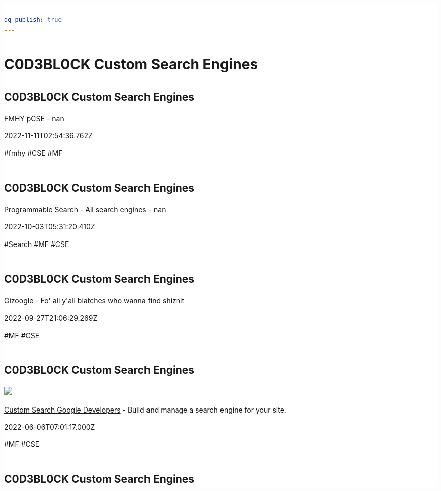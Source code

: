 ```yaml
---
dg-publish: true
---
```


# C0D3BL0CK Custom Search Engines

## C0D3BL0CK Custom Search Engines

[FMHY pCSE](https://cse.google.com/cse?cx=32d85b41e2feacd3f#gsc.tab=0) - nan

2022-11-11T02:54:36.762Z

#fmhy #CSE #MF

---

## C0D3BL0CK Custom Search Engines

[Programmable Search - All search engines](https://programmablesearchengine.google.com/controlpanel/all) - nan

2022-10-03T05:31:20.410Z

#Search #MF #CSE

---

## C0D3BL0CK Custom Search Engines

[Gizoogle](http://www.gizoogle.net) - Fo' all y'all biatches who wanna find shiznit

2022-09-27T21:06:29.269Z

#MF #CSE

---

## C0D3BL0CK Custom Search Engines

![](https://www.gstatic.com/devrel-devsite/prod/va881901acfa784a302a2fcaebeaf9ea1e7654afe884686768d3a16b36e928e9f/developers/images/opengraph/indigo.png)

[Custom Search Google Developers](https://developers.google.com/custom-search) - Build and manage a search engine for your site.

2022-06-06T07:01:17.000Z

#MF #CSE

---

## C0D3BL0CK Custom Search Engines
